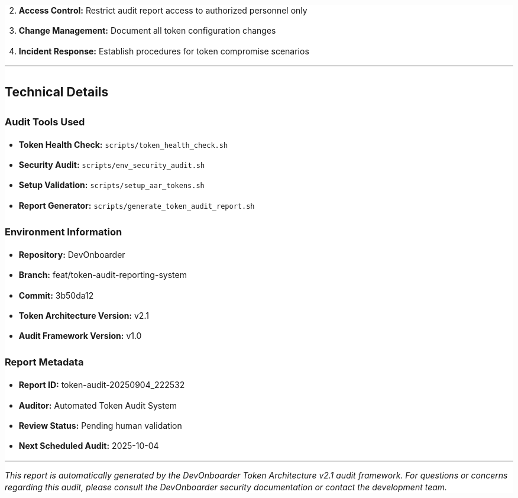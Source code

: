 2. **Access Control:** Restrict audit report access to authorized personnel only

3. **Change Management:** Document all token configuration changes

4. **Incident Response:** Establish procedures for token compromise scenarios

---

## Technical Details

### Audit Tools Used

- **Token Health Check:** `scripts/token_health_check.sh`

- **Security Audit:** `scripts/env_security_audit.sh`

- **Setup Validation:** `scripts/setup_aar_tokens.sh`

- **Report Generator:** `scripts/generate_token_audit_report.sh`

### Environment Information

- **Repository:** DevOnboarder

- **Branch:** feat/token-audit-reporting-system

- **Commit:** 3b50da12

- **Token Architecture Version:** v2.1

- **Audit Framework Version:** v1.0

### Report Metadata

- **Report ID:** token-audit-20250904_222532

- **Auditor:** Automated Token Audit System

- **Review Status:** Pending human validation

- **Next Scheduled Audit:** 2025-10-04

---

*This report is automatically generated by the DevOnboarder Token Architecture v2.1 audit framework. For questions or concerns regarding this audit, please consult the DevOnboarder security documentation or contact the development team.*
